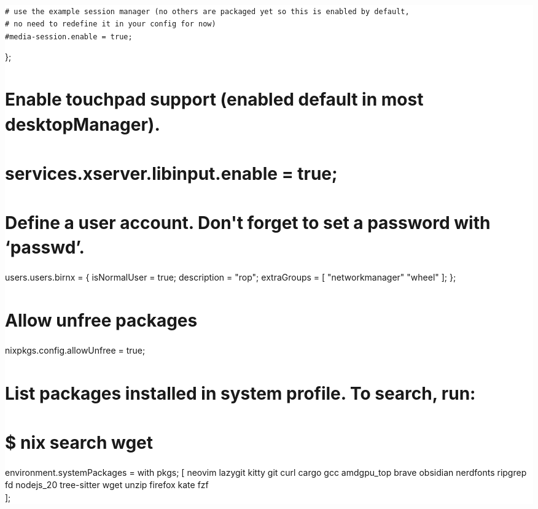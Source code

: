     # use the example session manager (no others are packaged yet so this is enabled by default,
    # no need to redefine it in your config for now)
    #media-session.enable = true;
  };

  # Enable touchpad support (enabled default in most desktopManager).
  # services.xserver.libinput.enable = true;

  # Define a user account. Don't forget to set a password with ‘passwd’.
  users.users.birnx = {
    isNormalUser = true;
    description = "rop";
    extraGroups = [ "networkmanager" "wheel" ];
  };

  # Allow unfree packages
  nixpkgs.config.allowUnfree = true;

  # List packages installed in system profile. To search, run:
  # $ nix search wget
  environment.systemPackages = with pkgs; [
     neovim
     lazygit
     kitty
     git
     curl
     cargo
     gcc
     amdgpu_top
     brave
     obsidian
     nerdfonts
     ripgrep
     fd
     nodejs_20
     tree-sitter
     wget
     unzip
     firefox
     kate
     fzf	
  ];
